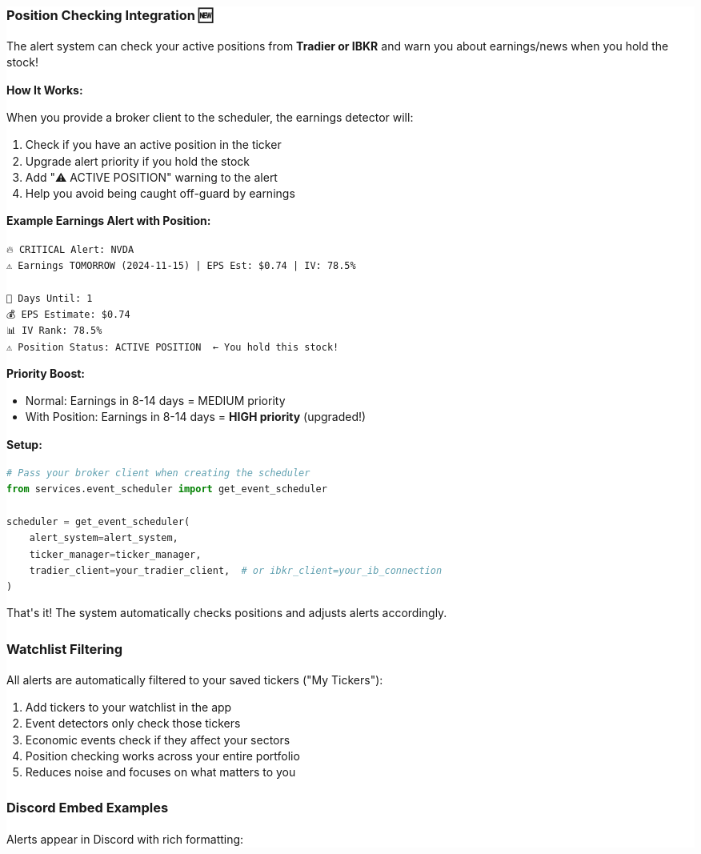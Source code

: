 ### **Position Checking Integration** 🆕

The alert system can check your active positions from **Tradier or IBKR** and warn you about earnings/news when you hold the stock!

**How It Works:**

When you provide a broker client to the scheduler, the earnings detector will:
1. Check if you have an active position in the ticker
2. Upgrade alert priority if you hold the stock
3. Add "⚠️ ACTIVE POSITION" warning to the alert
4. Help you avoid being caught off-guard by earnings

**Example Earnings Alert with Position:**
```
🔥 CRITICAL Alert: NVDA
⚠️ Earnings TOMORROW (2024-11-15) | EPS Est: $0.74 | IV: 78.5%

📅 Days Until: 1
💰 EPS Estimate: $0.74
📊 IV Rank: 78.5%
⚠️ Position Status: ACTIVE POSITION  ← You hold this stock!
```

**Priority Boost:**
- Normal: Earnings in 8-14 days = MEDIUM priority
- With Position: Earnings in 8-14 days = **HIGH priority** (upgraded!)

**Setup:**

```python
# Pass your broker client when creating the scheduler
from services.event_scheduler import get_event_scheduler

scheduler = get_event_scheduler(
    alert_system=alert_system,
    ticker_manager=ticker_manager,
    tradier_client=your_tradier_client,  # or ibkr_client=your_ib_connection
)
```

That's it! The system automatically checks positions and adjusts alerts accordingly.

### **Watchlist Filtering**

All alerts are automatically filtered to your saved tickers ("My Tickers"):

1. Add tickers to your watchlist in the app
2. Event detectors only check those tickers
3. Economic events check if they affect your sectors
4. Position checking works across your entire portfolio
5. Reduces noise and focuses on what matters to you

### **Discord Embed Examples**

Alerts appear in Discord with rich formatting:
